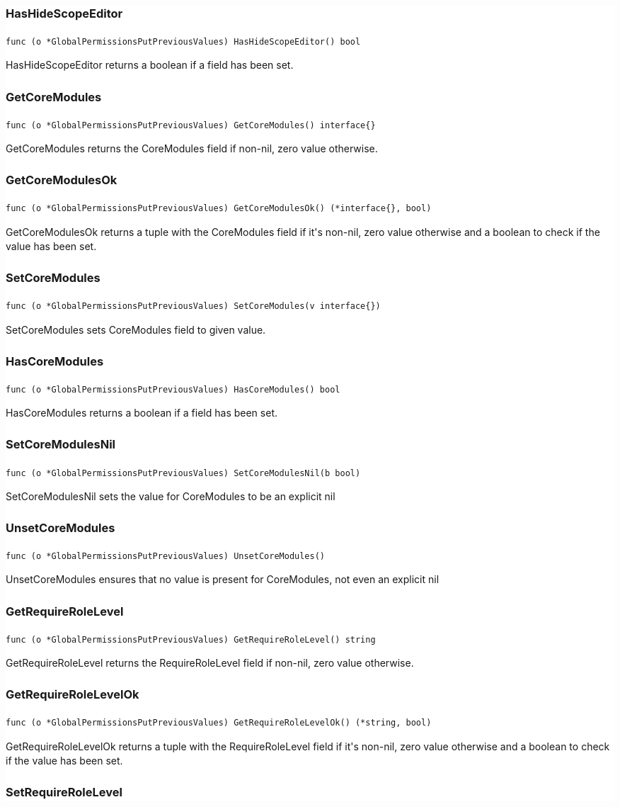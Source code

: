 ### HasHideScopeEditor

`func (o *GlobalPermissionsPutPreviousValues) HasHideScopeEditor() bool`

HasHideScopeEditor returns a boolean if a field has been set.

### GetCoreModules

`func (o *GlobalPermissionsPutPreviousValues) GetCoreModules() interface{}`

GetCoreModules returns the CoreModules field if non-nil, zero value otherwise.

### GetCoreModulesOk

`func (o *GlobalPermissionsPutPreviousValues) GetCoreModulesOk() (*interface{}, bool)`

GetCoreModulesOk returns a tuple with the CoreModules field if it's non-nil, zero value otherwise
and a boolean to check if the value has been set.

### SetCoreModules

`func (o *GlobalPermissionsPutPreviousValues) SetCoreModules(v interface{})`

SetCoreModules sets CoreModules field to given value.

### HasCoreModules

`func (o *GlobalPermissionsPutPreviousValues) HasCoreModules() bool`

HasCoreModules returns a boolean if a field has been set.

### SetCoreModulesNil

`func (o *GlobalPermissionsPutPreviousValues) SetCoreModulesNil(b bool)`

 SetCoreModulesNil sets the value for CoreModules to be an explicit nil

### UnsetCoreModules
`func (o *GlobalPermissionsPutPreviousValues) UnsetCoreModules()`

UnsetCoreModules ensures that no value is present for CoreModules, not even an explicit nil
### GetRequireRoleLevel

`func (o *GlobalPermissionsPutPreviousValues) GetRequireRoleLevel() string`

GetRequireRoleLevel returns the RequireRoleLevel field if non-nil, zero value otherwise.

### GetRequireRoleLevelOk

`func (o *GlobalPermissionsPutPreviousValues) GetRequireRoleLevelOk() (*string, bool)`

GetRequireRoleLevelOk returns a tuple with the RequireRoleLevel field if it's non-nil, zero value otherwise
and a boolean to check if the value has been set.

### SetRequireRoleLevel

